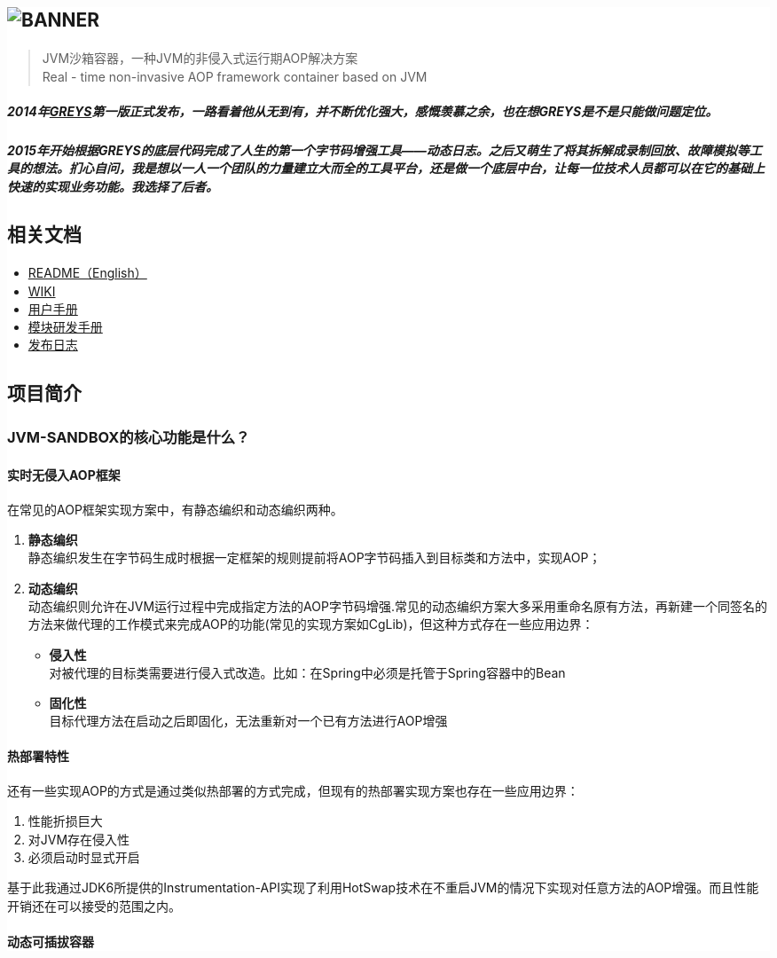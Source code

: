 ## ![BANNER](https://github.com/alibaba/jvm-sandbox/wiki/img/BANNER.png)
> JVM沙箱容器，一种JVM的非侵入式运行期AOP解决方案<br/>
> Real - time non-invasive AOP framework container based on JVM

##### 2014年[GREYS](https://github.com/oldmanpushcart/greys-anatomy)第一版正式发布，一路看着他从无到有，并不断优化强大，感慨羡慕之余，也在想GREYS是不是只能做问题定位。

##### 2015年开始根据GREYS的底层代码完成了人生的第一个字节码增强工具——动态日志。之后又萌生了将其拆解成***录制回放***、***故障模拟***等工具的想法。扪心自问，我是想以一人一个团队的力量建立大而全的工具平台，还是做一个底层中台，让每一位技术人员都可以在它的基础上快速的实现业务功能。我选择了后者。

## 相关文档

- [README（English）](#for-english)
- [WIKI](https://github.com/alibaba/jvm-sandbox/wiki/Home)
- [用户手册](https://github.com/alibaba/jvm-sandbox/wiki/USER-GUIDE)
- [模块研发手册](https://github.com/alibaba/jvm-sandbox/wiki/MODULE-DEVELOPER-GUIDE)
- [发布日志](https://github.com/alibaba/jvm-sandbox/wiki/RELEASE-NOTES)


## 项目简介

### JVM-SANDBOX的核心功能是什么？

#### 实时无侵入AOP框架

在常见的AOP框架实现方案中，有静态编织和动态编织两种。

1. **静态编织**  
  静态编织发生在字节码生成时根据一定框架的规则提前将AOP字节码插入到目标类和方法中，实现AOP；

1. **动态编织**  
  动态编织则允许在JVM运行过程中完成指定方法的AOP字节码增强.常见的动态编织方案大多采用重命名原有方法，再新建一个同签名的方法来做代理的工作模式来完成AOP的功能(常见的实现方案如CgLib)，但这种方式存在一些应用边界：

   - **侵入性**  
     对被代理的目标类需要进行侵入式改造。比如：在Spring中必须是托管于Spring容器中的Bean

   - **固化性**  
     目标代理方法在启动之后即固化，无法重新对一个已有方法进行AOP增强

#### 热部署特性

还有一些实现AOP的方式是通过类似热部署的方式完成，但现有的热部署实现方案也存在一些应用边界：

1. 性能折损巨大
1. 对JVM存在侵入性
1. 必须启动时显式开启

基于此我通过JDK6所提供的Instrumentation-API实现了利用HotSwap技术在不重启JVM的情况下实现对任意方法的AOP增强。而且性能开销还在可以接受的范围之内。

#### 动态可插拔容器
